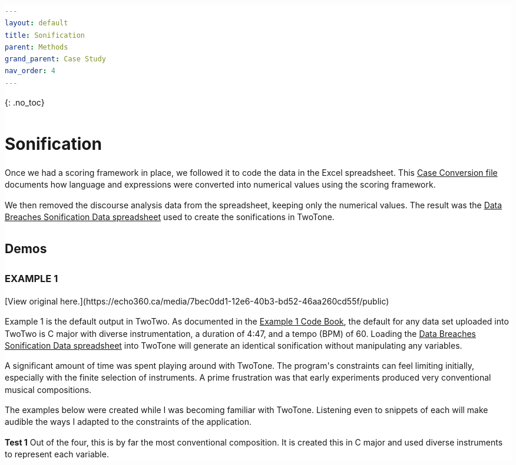 ```yaml
---
layout: default
title: Sonification
parent: Methods
grand_parent: Case Study
nav_order: 4
---
```






{: .no_toc}  
# Sonification

Once we had a scoring framework in place, we followed it to code the data in the Excel spreadsheet. This [Case Conversion file](../data/Case%20Conversion.xlsx) documents how language and expressions were converted into numerical values using the scoring framework.  

We then removed the discourse analysis data from the spreadsheet, keeping only the numerical values. The result was the [Data Breaches Sonification Data spreadsheet](../data/Data%20Breaches%20Sonification%20Data.xlsx) used to create the sonifications in TwoTone.  

## Demos

### EXAMPLE 1 
<audio controls preload="auto" style="width: 100%">
  <source src="../data/audio/EXAMPLE 1.mp3" type="audio/mpeg">
[Download audio here.](../data/audio/EXAMPLE 1.mp3)
</audio>

<iframe height="416" width="100%" allowfullscreen frameborder=0 src="https://echo360.ca/media/7bec0dd1-12e6-40b3-bd52-46aa260cd55f/public"></iframe>
[View original here.](https://echo360.ca/media/7bec0dd1-12e6-40b3-bd52-46aa260cd55f/public)

Example 1 is the default output in TwoTwo. As documented in the [Example 1 Code Book](../data/EXAMPLE%201%20CODE%20BOOK.pdf), the default for any data set uploaded into TwoTwo is C major with diverse instrumentation, a duration of 4:47, and a tempo (BPM) of 60. Loading the [Data Breaches Sonification Data spreadsheet](../data/Data%20Breaches%20Sonification%20Data.xlsx) into TwoTone will generate an identical sonification without manipulating any variables.  

A significant amount of time was spent playing around with TwoTone. The program's constraints can feel limiting initially, especially with the finite selection of instruments. A prime frustration was that early experiments produced very conventional musical compositions. 

The examples below were created while I was becoming familiar with TwoTone. Listening even to snippets of each will make audible the ways I adapted to the constraints of the application. 

<b>Test 1</b> 
<audio controls preload="auto" style="width: 100%">
  <source src="../data/audio/Test 1.mp3" type="audio/mpeg">
[Download audio here.](../data/audio/Test 1.mp3)
</audio> 
Out of the four, this is by far the most conventional composition. It is created this in C major and used diverse instruments to represent each variable. 
